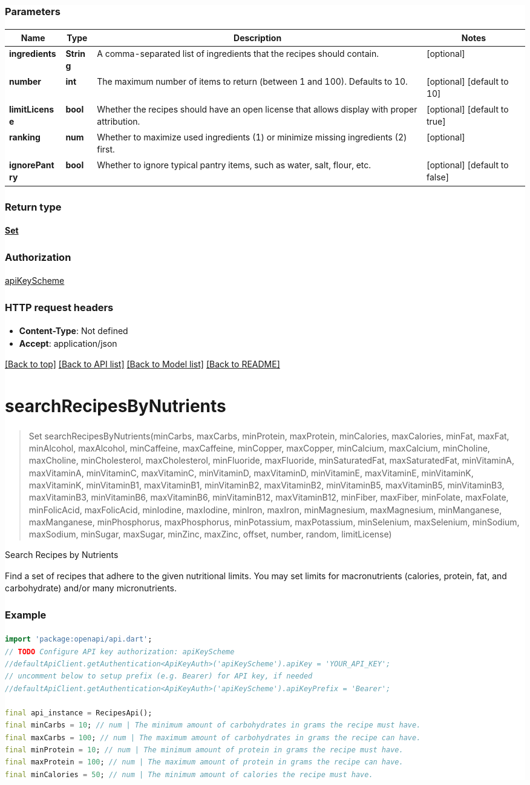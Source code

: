 ### Parameters

Name | Type | Description  | Notes
------------- | ------------- | ------------- | -------------
 **ingredients** | **String**| A comma-separated list of ingredients that the recipes should contain. | [optional] 
 **number** | **int**| The maximum number of items to return (between 1 and 100). Defaults to 10. | [optional] [default to 10]
 **limitLicense** | **bool**| Whether the recipes should have an open license that allows display with proper attribution. | [optional] [default to true]
 **ranking** | **num**| Whether to maximize used ingredients (1) or minimize missing ingredients (2) first. | [optional] 
 **ignorePantry** | **bool**| Whether to ignore typical pantry items, such as water, salt, flour, etc. | [optional] [default to false]

### Return type

[**Set<SearchRecipesByIngredients200ResponseInner>**](SearchRecipesByIngredients200ResponseInner.md)

### Authorization

[apiKeyScheme](../README.md#apiKeyScheme)

### HTTP request headers

 - **Content-Type**: Not defined
 - **Accept**: application/json

[[Back to top]](#) [[Back to API list]](../README.md#documentation-for-api-endpoints) [[Back to Model list]](../README.md#documentation-for-models) [[Back to README]](../README.md)

# **searchRecipesByNutrients**
> Set<SearchRecipesByNutrients200ResponseInner> searchRecipesByNutrients(minCarbs, maxCarbs, minProtein, maxProtein, minCalories, maxCalories, minFat, maxFat, minAlcohol, maxAlcohol, minCaffeine, maxCaffeine, minCopper, maxCopper, minCalcium, maxCalcium, minCholine, maxCholine, minCholesterol, maxCholesterol, minFluoride, maxFluoride, minSaturatedFat, maxSaturatedFat, minVitaminA, maxVitaminA, minVitaminC, maxVitaminC, minVitaminD, maxVitaminD, minVitaminE, maxVitaminE, minVitaminK, maxVitaminK, minVitaminB1, maxVitaminB1, minVitaminB2, maxVitaminB2, minVitaminB5, maxVitaminB5, minVitaminB3, maxVitaminB3, minVitaminB6, maxVitaminB6, minVitaminB12, maxVitaminB12, minFiber, maxFiber, minFolate, maxFolate, minFolicAcid, maxFolicAcid, minIodine, maxIodine, minIron, maxIron, minMagnesium, maxMagnesium, minManganese, maxManganese, minPhosphorus, maxPhosphorus, minPotassium, maxPotassium, minSelenium, maxSelenium, minSodium, maxSodium, minSugar, maxSugar, minZinc, maxZinc, offset, number, random, limitLicense)

Search Recipes by Nutrients

Find a set of recipes that adhere to the given nutritional limits. You may set limits for macronutrients (calories, protein, fat, and carbohydrate) and/or many micronutrients.

### Example
```dart
import 'package:openapi/api.dart';
// TODO Configure API key authorization: apiKeyScheme
//defaultApiClient.getAuthentication<ApiKeyAuth>('apiKeyScheme').apiKey = 'YOUR_API_KEY';
// uncomment below to setup prefix (e.g. Bearer) for API key, if needed
//defaultApiClient.getAuthentication<ApiKeyAuth>('apiKeyScheme').apiKeyPrefix = 'Bearer';

final api_instance = RecipesApi();
final minCarbs = 10; // num | The minimum amount of carbohydrates in grams the recipe must have.
final maxCarbs = 100; // num | The maximum amount of carbohydrates in grams the recipe can have.
final minProtein = 10; // num | The minimum amount of protein in grams the recipe must have.
final maxProtein = 100; // num | The maximum amount of protein in grams the recipe can have.
final minCalories = 50; // num | The minimum amount of calories the recipe must have.
```